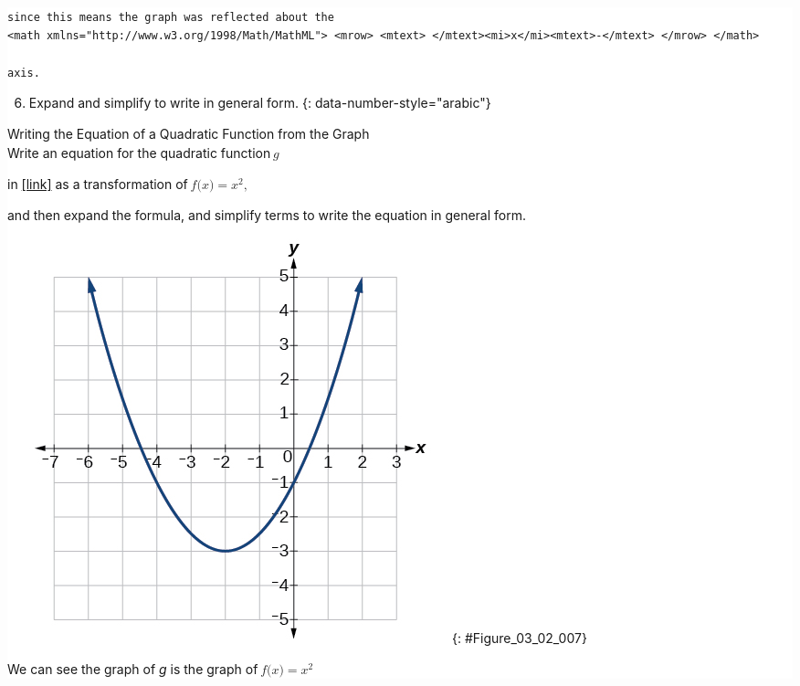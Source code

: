     since this means the graph was reflected about the
    <math xmlns="http://www.w3.org/1998/Math/MathML"> <mrow> <mtext> </mtext><mi>x</mi><mtext>-</mtext> </mrow> </math>
    
    axis.
6.  Expand and simplify to write in general form.
{: data-number-style="arabic"}

</div>

<div data-type="example" class="example" id="Example_03_02_02">
<div data-type="exercise" class="exercise">
<div data-type="problem" class="problem" markdown="1">
<div data-type="title">
Writing the Equation of a Quadratic Function from the Graph
</div>
Write an equation for the quadratic function<math xmlns="http://www.w3.org/1998/Math/MathML"> <mrow> <mtext> </mtext><mi>g</mi><mtext> </mtext> </mrow> </math>

in [[link]](#Figure_03_02_007) as a transformation of<math xmlns="http://www.w3.org/1998/Math/MathML"> <mrow> <mtext> </mtext><mi>f</mi><mo stretchy="false">(</mo><mi>x</mi><mo stretchy="false">)</mo><mo>=</mo><msup> <mi>x</mi> <mn>2</mn> </msup> <mo>,</mo><mtext> </mtext> </mrow> </math>

and then expand the formula, and simplify terms to write the equation in general form.

![Graph of a parabola with its vertex at (-2, -3).](../resources/CNX_Precalc_Figure_03_02_007.jpg){: #Figure_03_02_007}


</div>
<div data-type="solution" class="solution" markdown="1">
We can see the graph of <em>g </em>is the graph of<math xmlns="http://www.w3.org/1998/Math/MathML"> <mrow> <mtext> </mtext><mi>f</mi><mo stretchy="false">(</mo><mi>x</mi><mo stretchy="false">)</mo><mo>=</mo><msup> <mi>x</mi> <mn>2</mn> </msup> <mtext> </mtext> </mrow> </math>
